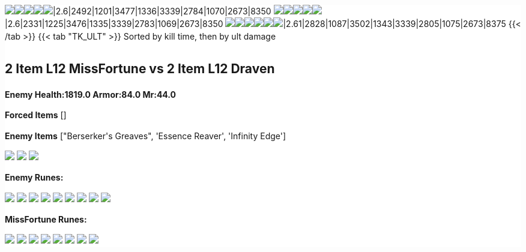 ![](/item/3153.png)![](/item/6676.png)![](/item/1001.png)![](/item/1055.png)![](/item/1038.png)|2.6|2492|1201|3477|1336|3339|2784|1070|2673|8350
![](/item/3153.png)![](/item/3033.png)![](/item/1001.png)![](/item/1055.png)![](/item/1038.png)|2.6|2331|1225|3476|1335|3339|2783|1069|2673|8350
![](/item/6676.png)![](/item/3074.png)![](/item/1001.png)![](/item/1055.png)![](/item/1037.png)![](/item/1036.png)|2.61|2828|1087|3502|1343|3339|2805|1075|2673|8375
{{< /tab >}}
{{< tab "TK_ULT" >}}
Sorted by kill time, then by ult damage
## 2 Item L12 MissFortune vs 2 Item L12 Draven

**Enemy Health:1819.0 Armor:84.0 Mr:44.0**


**Forced Items** []








**Enemy Items** ["Berserker's Greaves", 'Essence Reaver', 'Infinity Edge']





![](/item/3006.png)
![](/item/3508.png)
![](/item/3031.png)



**Enemy Runes:**





![](/Styles/Precision/LethalTempo/LethalTempo.png)
![](/Styles/Precision/Triumph.png)
![](/Styles/Precision/LegendBloodline/LegendBloodline.png)
![](/Styles/Sorcery/LastStand/LastStand.png)
![](/Styles/Domination/EyeballCollection/EyeballCollection.png)
![](/Styles/Domination/TreasureHunter/TreasureHunter.png)
![](/StatMods/StatModsAttackSpeedIcon.png)
![](/StatMods/StatModsAdaptiveForceIcon.png)
![](/StatMods/StatModsArmorIcon.png)



**MissFortune Runes:**


![](/Styles/Sorcery/ArcaneComet/ArcaneComet.png)
![](/Styles/Sorcery/ManaflowBand/ManaflowBand.png)
![](/Styles/Sorcery/AbsoluteFocus/AbsoluteFocus.png)
![](/Styles/Sorcery/GatheringStorm/GatheringStorm.png)
![](/Styles/Domination/EyeballCollection/EyeballCollection.png)
![](/Styles/Domination/TreasureHunter/TreasureHunter.png)
![](/StatMods/StatModsAdaptiveForceIcon.png)
![](/StatMods/StatModsAdaptiveForceIcon.png)